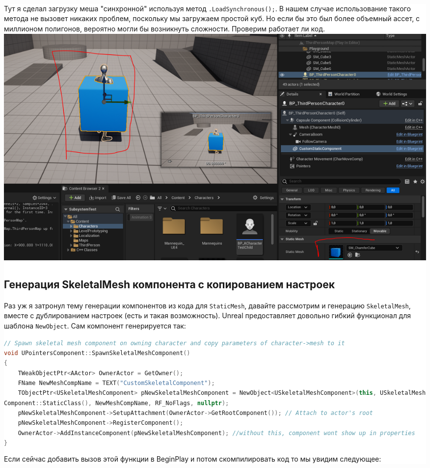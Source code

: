 Тут я сделал загрузку меша "синхронной" используя метод `.LoadSynchronous();`. В нашем случае использование такого метода не вызовет никаких проблем, поскольку мы загружаем простой куб. Но если бы это был более объемный ассет, с миллионом полигонов, вероятно могли бы возникнуть сложности.
Проверим работает ли код.
![1f7c9e4c779c098f9572259c11c75c93.png](../images/1f7c9e4c779c098f9572259c11c75c93.png)
## Генерация SkeletalMesh компонента с копированием настроек
Раз уж я затронул тему генерации компонентов из кода для `StaticMesh`, давайте рассмотрим и генерацию `SkeletalMesh`, вместе с дублированием настроек (есть и такая возможность). Unreal предоставляет довольно гибкий функционал для шаблона `NewObject`.
Сам компонент генерируется так:
```cpp
// Spawn skeletal mesh component on owning character and copy parameters of character->mesh to it
void UPointersComponent::SpawnSkeletalMeshComponent()
{
	TWeakObjectPtr<AActor> OwnerActor = GetOwner();
	FName NewMeshCompName = TEXT("CustomSkeletalComponent");
	TObjectPtr<USkeletalMeshComponent> pNewSkeletalMeshComponent = NewObject<USkeletalMeshComponent>(this, USkeletalMeshComponent::StaticClass(), NewMeshCompName, RF_NoFlags, nullptr);
	pNewSkeletalMeshComponent->SetupAttachment(OwnerActor->GetRootComponent()); // Attach to actor's root
	pNewSkeletalMeshComponent->RegisterComponent();
	OwnerActor->AddInstanceComponent(pNewSkeletalMeshComponent); //without this, component wont show up in properties
}
```
Если сейчас добавить вызов этой функции в BeginPlay и потом скомпилировать код то мы увидим следующее: